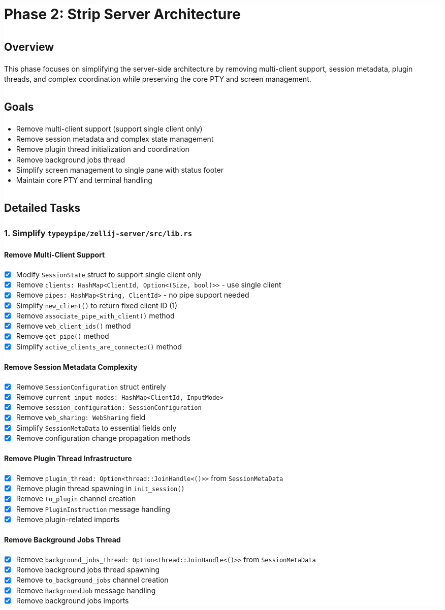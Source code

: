 # Phase 2: Strip Server Architecture

## Overview
This phase focuses on simplifying the server-side architecture by removing multi-client support, session metadata, plugin threads, and complex coordination while preserving the core PTY and screen management.

## Goals
- Remove multi-client support (support single client only)
- Remove session metadata and complex state management
- Remove plugin thread initialization and coordination
- Remove background jobs thread
- Simplify screen management to single pane with status footer
- Maintain core PTY and terminal handling

## Detailed Tasks

### 1. Simplify `typeypipe/zellij-server/src/lib.rs`

#### Remove Multi-Client Support
- [x] Modify `SessionState` struct to support single client only
- [x] Remove `clients: HashMap<ClientId, Option<(Size, bool)>>` - use single client
- [x] Remove `pipes: HashMap<String, ClientId>` - no pipe support needed
- [x] Simplify `new_client()` to return fixed client ID (1)
- [x] Remove `associate_pipe_with_client()` method
- [x] Remove `web_client_ids()` method
- [x] Remove `get_pipe()` method
- [x] Simplify `active_clients_are_connected()` method

#### Remove Session Metadata Complexity
- [x] Remove `SessionConfiguration` struct entirely
- [x] Remove `current_input_modes: HashMap<ClientId, InputMode>`
- [x] Remove `session_configuration: SessionConfiguration`
- [x] Remove `web_sharing: WebSharing` field
- [x] Simplify `SessionMetaData` to essential fields only
- [x] Remove configuration change propagation methods

#### Remove Plugin Thread Infrastructure
- [x] Remove `plugin_thread: Option<thread::JoinHandle<()>>` from `SessionMetaData`
- [x] Remove plugin thread spawning in `init_session()`
- [x] Remove `to_plugin` channel creation
- [x] Remove `PluginInstruction` message handling
- [x] Remove plugin-related imports

#### Remove Background Jobs Thread
- [x] Remove `background_jobs_thread: Option<thread::JoinHandle<()>>` from `SessionMetaData`
- [x] Remove background jobs thread spawning
- [x] Remove `to_background_jobs` channel creation
- [x] Remove `BackgroundJob` message handling
- [x] Remove background jobs imports
